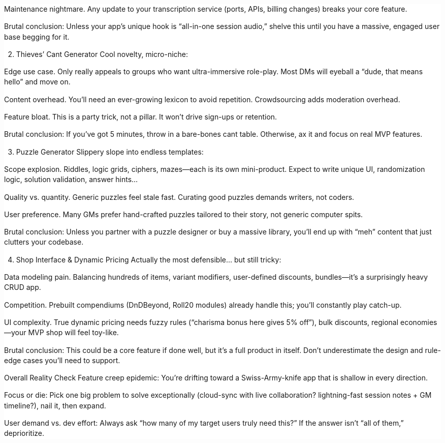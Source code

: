 Maintenance nightmare. Any update to your transcription service (ports, APIs, billing changes) breaks your core feature.

Brutal conclusion: Unless your app’s unique hook is “all-in-one session audio,” shelve this until you have a massive, engaged user base begging for it.

2. Thieves’ Cant Generator
Cool novelty, micro-niche:

Edge use case. Only really appeals to groups who want ultra-immersive role-play. Most DMs will eyeball a “dude, that means hello” and move on.

Content overhead. You’ll need an ever-growing lexicon to avoid repetition. Crowdsourcing adds moderation overhead.

Feature bloat. This is a party trick, not a pillar. It won’t drive sign-ups or retention.

Brutal conclusion: If you’ve got 5 minutes, throw in a bare-bones cant table. Otherwise, ax it and focus on real MVP features.

3. Puzzle Generator
Slippery slope into endless templates:

Scope explosion. Riddles, logic grids, ciphers, mazes—each is its own mini-product. Expect to write unique UI, randomization logic, solution validation, answer hints…

Quality vs. quantity. Generic puzzles feel stale fast. Curating good puzzles demands writers, not coders.

User preference. Many GMs prefer hand-crafted puzzles tailored to their story, not generic computer spits.

Brutal conclusion: Unless you partner with a puzzle designer or buy a massive library, you’ll end up with “meh” content that just clutters your codebase.

4. Shop Interface & Dynamic Pricing
Actually the most defensible… but still tricky:

Data modeling pain. Balancing hundreds of items, variant modifiers, user-defined discounts, bundles—it’s a surprisingly heavy CRUD app.

Competition. Prebuilt compendiums (DnDBeyond, Roll20 modules) already handle this; you’ll constantly play catch-up.

UI complexity. True dynamic pricing needs fuzzy rules (“charisma bonus here gives 5% off”), bulk discounts, regional economies—your MVP shop will feel toy-like.

Brutal conclusion: This could be a core feature if done well, but it’s a full product in itself. Don’t underestimate the design and rule-edge cases you’ll need to support.

Overall Reality Check
Feature creep epidemic: You’re drifting toward a Swiss-Army-knife app that is shallow in every direction.

Focus or die: Pick one big problem to solve exceptionally (cloud-sync with live collaboration? lightning-fast session notes + GM timeline?), nail it, then expand.

User demand vs. dev effort: Always ask “how many of my target users truly need this?” If the answer isn’t “all of them,” deprioritize.
